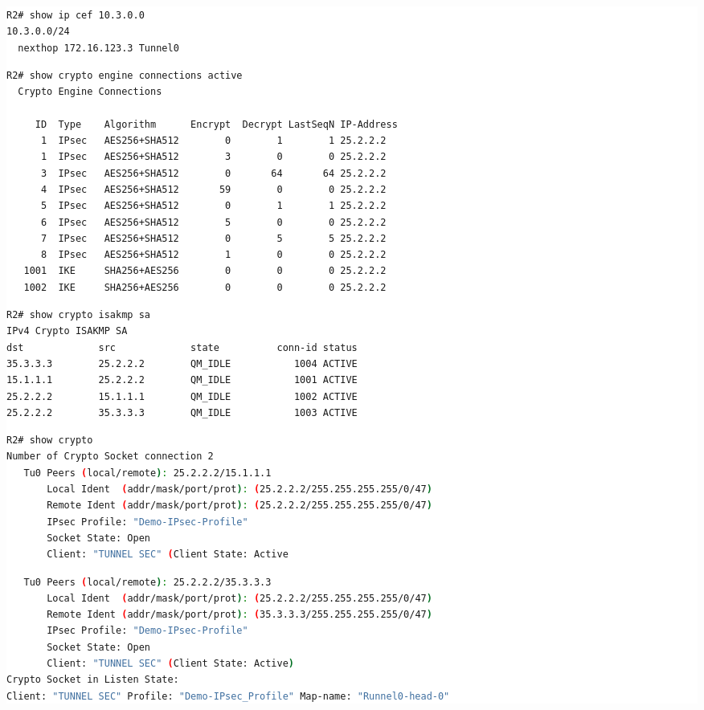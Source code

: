   ```bash
  R2# show ip cef 10.3.0.0
  10.3.0.0/24
    nexthop 172.16.123.3 Tunnel0
  ```

  ```bash
  R2# show crypto engine connections active
    Crypto Engine Connections

       ID  Type    Algorithm      Encrypt  Decrypt LastSeqN IP-Address
        1  IPsec   AES256+SHA512        0        1        1 25.2.2.2
        1  IPsec   AES256+SHA512        3        0        0 25.2.2.2
        3  IPsec   AES256+SHA512        0       64       64 25.2.2.2
        4  IPsec   AES256+SHA512       59        0        0 25.2.2.2
        5  IPsec   AES256+SHA512        0        1        1 25.2.2.2
        6  IPsec   AES256+SHA512        5        0        0 25.2.2.2
        7  IPsec   AES256+SHA512        0        5        5 25.2.2.2
        8  IPsec   AES256+SHA512        1        0        0 25.2.2.2
     1001  IKE     SHA256+AES256        0        0        0 25.2.2.2
     1002  IKE     SHA256+AES256        0        0        0 25.2.2.2
  ```

  ```bash
  R2# show crypto isakmp sa
  IPv4 Crypto ISAKMP SA
  dst             src             state          conn-id status
  35.3.3.3        25.2.2.2        QM_IDLE           1004 ACTIVE
  15.1.1.1        25.2.2.2        QM_IDLE           1001 ACTIVE
  25.2.2.2        15.1.1.1        QM_IDLE           1002 ACTIVE
  25.2.2.2        35.3.3.3        QM_IDLE           1003 ACTIVE
  ```

  ```bash
  R2# show crypto
  Number of Crypto Socket connection 2
     Tu0 Peers (local/remote): 25.2.2.2/15.1.1.1
         Local Ident  (addr/mask/port/prot): (25.2.2.2/255.255.255.255/0/47)
         Remote Ident (addr/mask/port/prot): (25.2.2.2/255.255.255.255/0/47)
         IPsec Profile: "Demo-IPsec-Profile"
         Socket State: Open
         Client: "TUNNEL SEC" (Client State: Active
  ```

  ```bash
     Tu0 Peers (local/remote): 25.2.2.2/35.3.3.3
         Local Ident  (addr/mask/port/prot): (25.2.2.2/255.255.255.255/0/47)
         Remote Ident (addr/mask/port/prot): (35.3.3.3/255.255.255.255/0/47)
         IPsec Profile: "Demo-IPsec-Profile"
         Socket State: Open
         Client: "TUNNEL SEC" (Client State: Active)
  Crypto Socket in Listen State:
  Client: "TUNNEL SEC" Profile: "Demo-IPsec_Profile" Map-name: "Runnel0-head-0"
  ```
